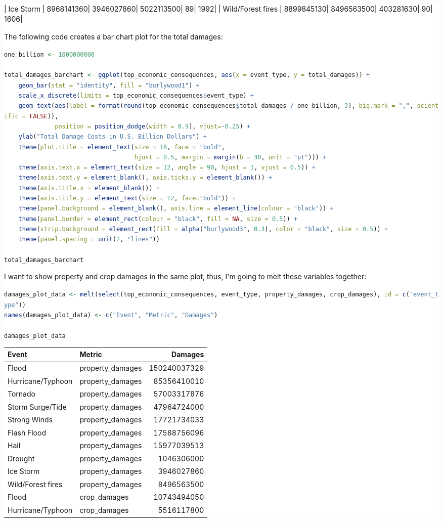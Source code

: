 | Ice Storm         |      8968141360|         3946027860|     5022113500|          89|      1992|
| Wild/Forest fires |      8899845130|         8496563500|      403281630|          90|      1606|

The following code creates a bar chart plot for the total damages:

``` r
one_billion <- 1000000000

total_damages_barchart <- ggplot(top_economic_consequences, aes(x = event_type, y = total_damages)) +
    geom_bar(stat = "identity", fill = "burlywood1") +
    scale_x_discrete(limits = top_economic_consequences$event_type) +
    geom_text(aes(label = format(round(top_economic_consequences$total_damages / one_billion, 3), big.mark = ",", scientific = FALSE)),
              position = position_dodge(width = 0.9), vjust=-0.25) +
    ylab("Total Damage Costs in U.S. Billion Dollars") +
    theme(plot.title = element_text(size = 16, face = "bold",
                                    hjust = 0.5, margin = margin(b = 30, unit = "pt"))) +
    theme(axis.text.x = element_text(size = 12, angle = 90, hjust = 1, vjust = 0.5)) +
    theme(axis.text.y = element_blank(), axis.ticks.y = element_blank()) +
    theme(axis.title.x = element_blank()) +
    theme(axis.title.y = element_text(size = 12, face="bold")) +
    theme(panel.background = element_blank(), axis.line = element_line(colour = "black")) +
    theme(panel.border = element_rect(colour = "black", fill = NA, size = 0.5)) +
    theme(strip.background = element_rect(fill = alpha("burlywood3", 0.3), color = "black", size = 0.5)) +
    theme(panel.spacing = unit(2, "lines"))

total_damages_barchart
```

I want to show property and crop damages in the same plot, thus, I'm going to melt these variables together:

``` r
damages_plot_data <- melt(select(top_economic_consequences, event_type, property_damages, crop_damages), id = c("event_type"))
names(damages_plot_data) <- c("Event", "Metric", "Damages")

damages_plot_data
```

| Event             | Metric            |       Damages|
|:------------------|:------------------|-------------:|
| Flood             | property\_damages |  150240037329|
| Hurricane/Typhoon | property\_damages |   85356410010|
| Tornado           | property\_damages |   57003317876|
| Storm Surge/Tide  | property\_damages |   47964724000|
| Strong Winds      | property\_damages |   17721734033|
| Flash Flood       | property\_damages |   17588756096|
| Hail              | property\_damages |   15977039513|
| Drought           | property\_damages |    1046306000|
| Ice Storm         | property\_damages |    3946027860|
| Wild/Forest fires | property\_damages |    8496563500|
| Flood             | crop\_damages     |   10743494050|
| Hurricane/Typhoon | crop\_damages     |    5516117800|